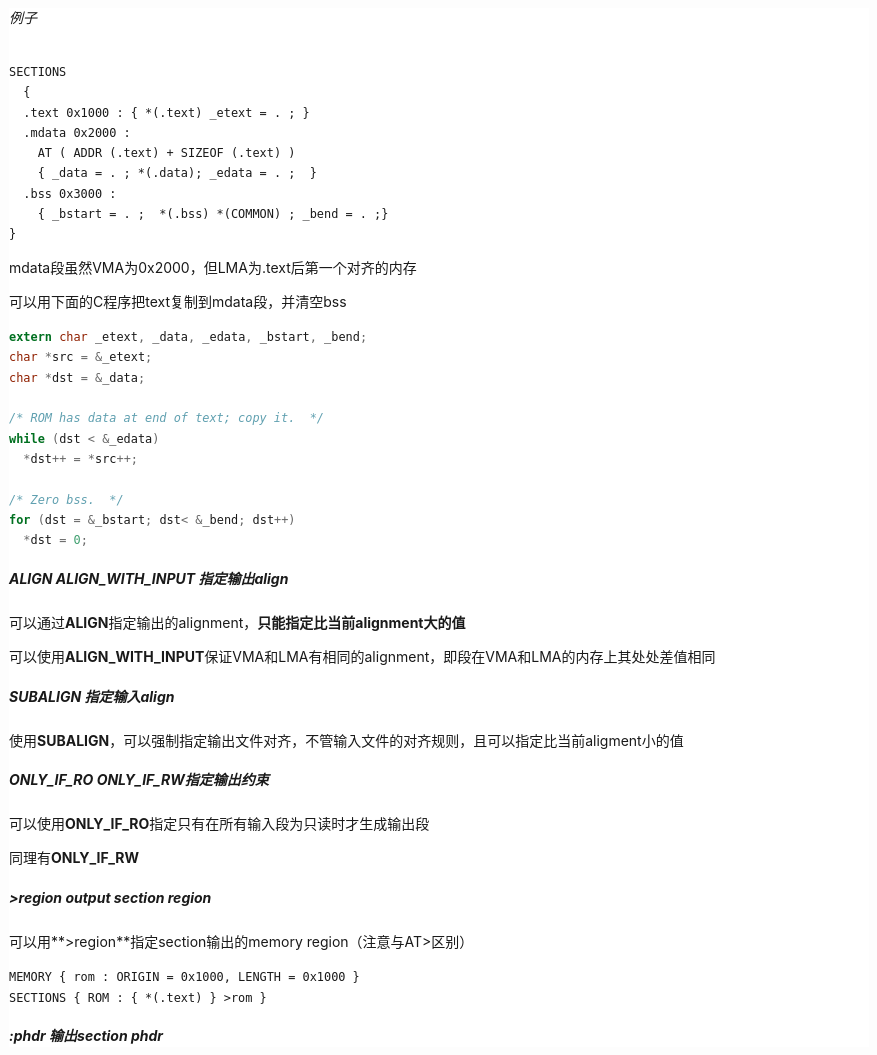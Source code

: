 ###### 例子

```
SECTIONS
  {
  .text 0x1000 : { *(.text) _etext = . ; }
  .mdata 0x2000 :
    AT ( ADDR (.text) + SIZEOF (.text) )
    { _data = . ; *(.data); _edata = . ;  }
  .bss 0x3000 :
    { _bstart = . ;  *(.bss) *(COMMON) ; _bend = . ;}
}
```

mdata段虽然VMA为0x2000，但LMA为.text后第一个对齐的内存

可以用下面的C程序把text复制到mdata段，并清空bss

```c
extern char _etext, _data, _edata, _bstart, _bend;
char *src = &_etext;
char *dst = &_data;

/* ROM has data at end of text; copy it.  */
while (dst < &_edata)
  *dst++ = *src++;

/* Zero bss.  */
for (dst = &_bstart; dst< &_bend; dst++)
  *dst = 0;
```

##### ALIGN ALIGN_WITH_INPUT 指定输出align

可以通过**ALIGN**指定输出的alignment，**只能指定比当前alignment大的值**

可以使用**ALIGN_WITH_INPUT**保证VMA和LMA有相同的alignment，即段在VMA和LMA的内存上其处处差值相同

##### SUBALIGN 指定输入align

使用**SUBALIGN**，可以强制指定输出文件对齐，不管输入文件的对齐规则，且可以指定比当前aligment小的值

##### ONLY_IF_RO ONLY_IF_RW指定输出约束

可以使用**ONLY_IF_RO**指定只有在所有输入段为只读时才生成输出段

同理有**ONLY_IF_RW**

##### >region output section region

可以用**>region**指定section输出的memory region（注意与AT>区别）

```
MEMORY { rom : ORIGIN = 0x1000, LENGTH = 0x1000 }
SECTIONS { ROM : { *(.text) } >rom }
```

##### :phdr 输出section phdr
